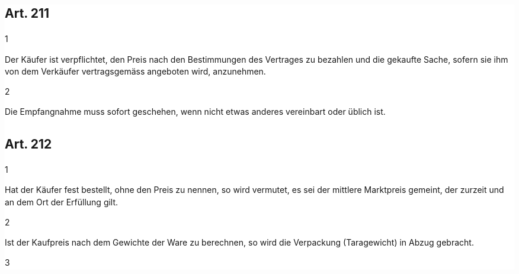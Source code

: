 ## Art. 211

1

Der Käufer ist verpflichtet, den Preis nach den Bestimmungen des Vertrages zu bezahlen und die gekaufte Sache, sofern sie ihm von dem Verkäufer vertragsgemäss angeboten wird, anzunehmen.

2

Die Empfangnahme muss sofort geschehen, wenn nicht etwas anderes vereinbart oder üblich ist.

## Art. 212

1

Hat der Käufer fest bestellt, ohne den Preis zu nennen, so wird vermutet, es sei der mittlere Marktpreis gemeint, der zurzeit und an dem Ort der Erfüllung gilt.

2

Ist der Kaufpreis nach dem Gewichte der Ware zu berechnen, so wird die Verpackung (Taragewicht) in Abzug gebracht.

3

